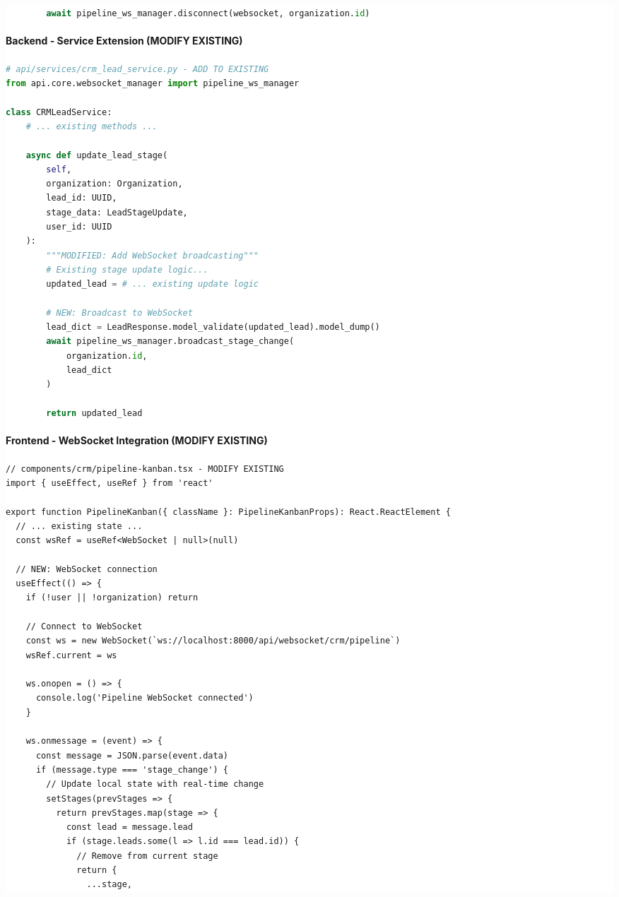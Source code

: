 ```python
        await pipeline_ws_manager.disconnect(websocket, organization.id)
```

#### **Backend - Service Extension (MODIFY EXISTING)**
```python
# api/services/crm_lead_service.py - ADD TO EXISTING
from api.core.websocket_manager import pipeline_ws_manager

class CRMLeadService:
    # ... existing methods ...
    
    async def update_lead_stage(
        self, 
        organization: Organization, 
        lead_id: UUID, 
        stage_data: LeadStageUpdate, 
        user_id: UUID
    ):
        """MODIFIED: Add WebSocket broadcasting"""
        # Existing stage update logic...
        updated_lead = # ... existing update logic
        
        # NEW: Broadcast to WebSocket
        lead_dict = LeadResponse.model_validate(updated_lead).model_dump()
        await pipeline_ws_manager.broadcast_stage_change(
            organization.id, 
            lead_dict
        )
        
        return updated_lead
```

#### **Frontend - WebSocket Integration (MODIFY EXISTING)**
```tsx
// components/crm/pipeline-kanban.tsx - MODIFY EXISTING
import { useEffect, useRef } from 'react'

export function PipelineKanban({ className }: PipelineKanbanProps): React.ReactElement {
  // ... existing state ...
  const wsRef = useRef<WebSocket | null>(null)

  // NEW: WebSocket connection
  useEffect(() => {
    if (!user || !organization) return

    // Connect to WebSocket
    const ws = new WebSocket(`ws://localhost:8000/api/websocket/crm/pipeline`)
    wsRef.current = ws

    ws.onopen = () => {
      console.log('Pipeline WebSocket connected')
    }

    ws.onmessage = (event) => {
      const message = JSON.parse(event.data)
      if (message.type === 'stage_change') {
        // Update local state with real-time change
        setStages(prevStages => {
          return prevStages.map(stage => {
            const lead = message.lead
            if (stage.leads.some(l => l.id === lead.id)) {
              // Remove from current stage
              return {
                ...stage,
```